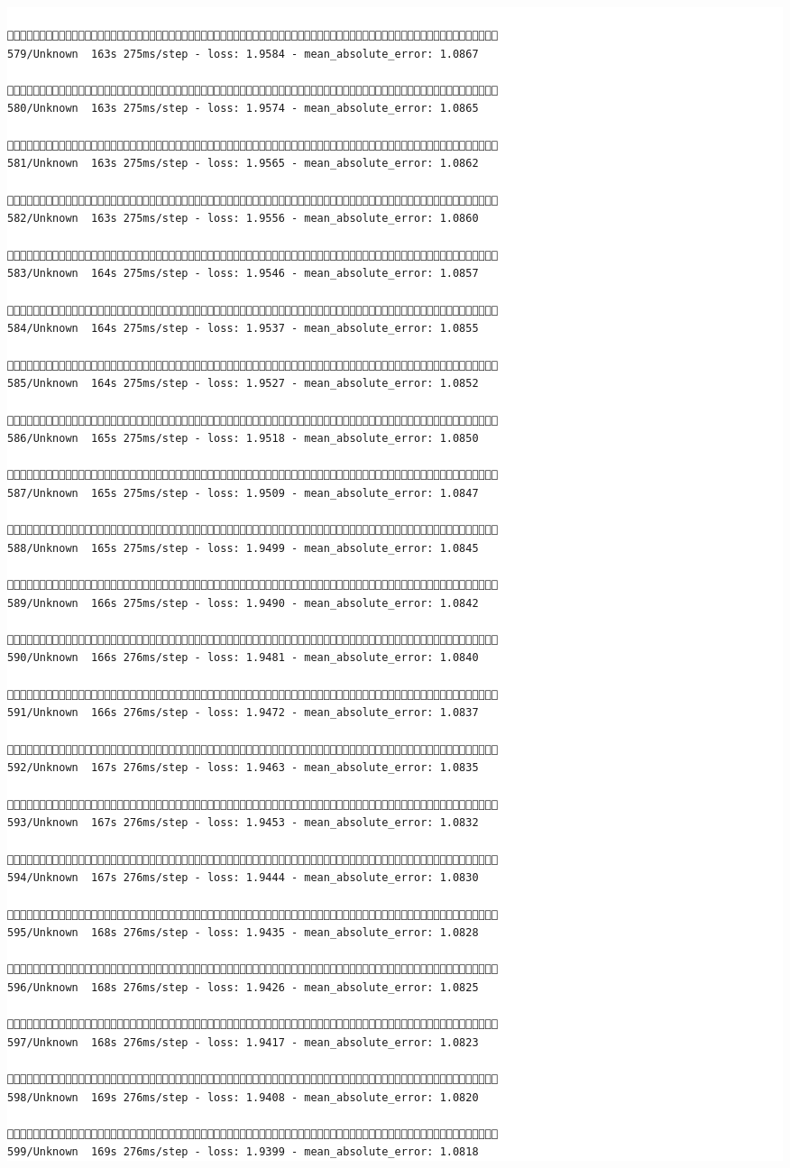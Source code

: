 ```


579/Unknown  163s 275ms/step - loss: 1.9584 - mean_absolute_error: 1.0867


580/Unknown  163s 275ms/step - loss: 1.9574 - mean_absolute_error: 1.0865


581/Unknown  163s 275ms/step - loss: 1.9565 - mean_absolute_error: 1.0862


582/Unknown  163s 275ms/step - loss: 1.9556 - mean_absolute_error: 1.0860


583/Unknown  164s 275ms/step - loss: 1.9546 - mean_absolute_error: 1.0857


584/Unknown  164s 275ms/step - loss: 1.9537 - mean_absolute_error: 1.0855


585/Unknown  164s 275ms/step - loss: 1.9527 - mean_absolute_error: 1.0852


586/Unknown  165s 275ms/step - loss: 1.9518 - mean_absolute_error: 1.0850


587/Unknown  165s 275ms/step - loss: 1.9509 - mean_absolute_error: 1.0847


588/Unknown  165s 275ms/step - loss: 1.9499 - mean_absolute_error: 1.0845


589/Unknown  166s 275ms/step - loss: 1.9490 - mean_absolute_error: 1.0842


590/Unknown  166s 276ms/step - loss: 1.9481 - mean_absolute_error: 1.0840


591/Unknown  166s 276ms/step - loss: 1.9472 - mean_absolute_error: 1.0837


592/Unknown  167s 276ms/step - loss: 1.9463 - mean_absolute_error: 1.0835


593/Unknown  167s 276ms/step - loss: 1.9453 - mean_absolute_error: 1.0832


594/Unknown  167s 276ms/step - loss: 1.9444 - mean_absolute_error: 1.0830


595/Unknown  168s 276ms/step - loss: 1.9435 - mean_absolute_error: 1.0828


596/Unknown  168s 276ms/step - loss: 1.9426 - mean_absolute_error: 1.0825


597/Unknown  168s 276ms/step - loss: 1.9417 - mean_absolute_error: 1.0823


598/Unknown  169s 276ms/step - loss: 1.9408 - mean_absolute_error: 1.0820


599/Unknown  169s 276ms/step - loss: 1.9399 - mean_absolute_error: 1.0818
```